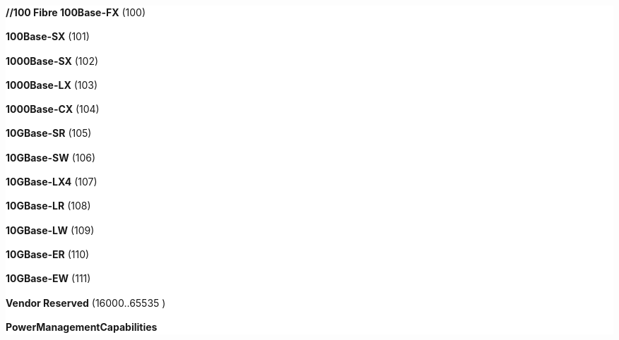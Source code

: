 <span id="__100_Fibre___________________100Base-FX"></span><span id="__100_fibre___________________100base-fx"></span><span id="__100_FIBRE___________________100BASE-FX"></span>**//100 Fibre 100Base-FX** (100)
</dt> <dt>

<span id="100Base-SX"></span><span id="100base-sx"></span><span id="100BASE-SX"></span>**100Base-SX** (101)
</dt> <dt>

<span id="1000Base-SX"></span><span id="1000base-sx"></span><span id="1000BASE-SX"></span>**1000Base-SX** (102)
</dt> <dt>

<span id="1000Base-LX"></span><span id="1000base-lx"></span><span id="1000BASE-LX"></span>**1000Base-LX** (103)
</dt> <dt>

<span id="1000Base-CX"></span><span id="1000base-cx"></span><span id="1000BASE-CX"></span>**1000Base-CX** (104)
</dt> <dt>

<span id="10GBase-SR"></span><span id="10gbase-sr"></span><span id="10GBASE-SR"></span>**10GBase-SR** (105)
</dt> <dt>

<span id="10GBase-SW"></span><span id="10gbase-sw"></span><span id="10GBASE-SW"></span>**10GBase-SW** (106)
</dt> <dt>

<span id="10GBase-LX4"></span><span id="10gbase-lx4"></span><span id="10GBASE-LX4"></span>**10GBase-LX4** (107)
</dt> <dt>

<span id="10GBase-LR"></span><span id="10gbase-lr"></span><span id="10GBASE-LR"></span>**10GBase-LR** (108)
</dt> <dt>

<span id="10GBase-LW"></span><span id="10gbase-lw"></span><span id="10GBASE-LW"></span>**10GBase-LW** (109)
</dt> <dt>

<span id="10GBase-ER"></span><span id="10gbase-er"></span><span id="10GBASE-ER"></span>**10GBase-ER** (110)
</dt> <dt>

<span id="10GBase-EW"></span><span id="10gbase-ew"></span><span id="10GBASE-EW"></span>**10GBase-EW** (111)
</dt> <dt>

<span id="Vendor_Reserved_"></span><span id="vendor_reserved_"></span><span id="VENDOR_RESERVED_"></span>**Vendor Reserved** (16000..65535 )
</dt> </dl>

</dd> <dt>

**PowerManagementCapabilities**
</dt> <dd> <dl> <dt>
